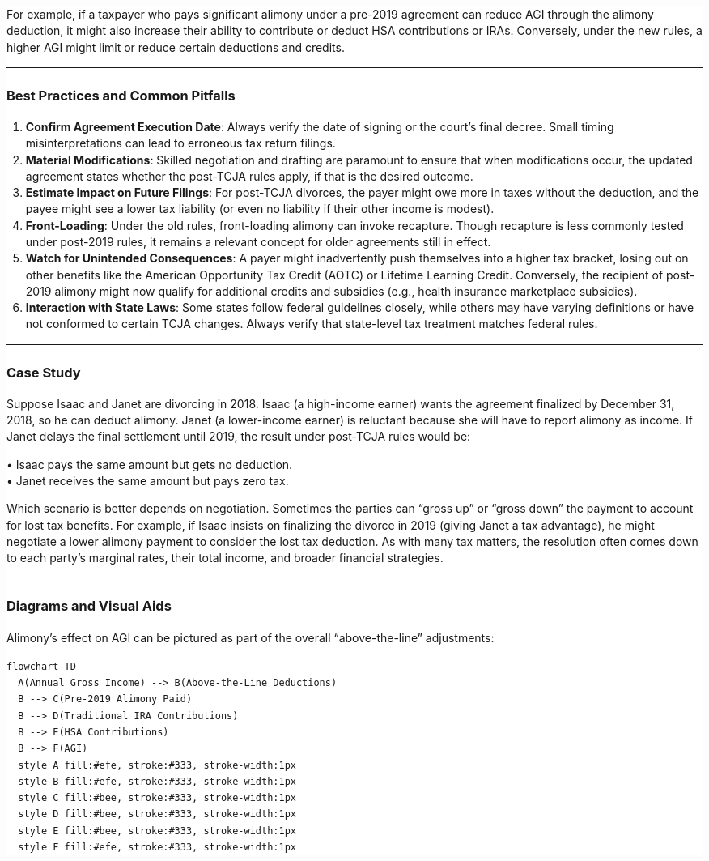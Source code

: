 For example, if a taxpayer who pays significant alimony under a pre-2019 agreement can reduce AGI through the alimony deduction, it might also increase their ability to contribute or deduct HSA contributions or IRAs. Conversely, under the new rules, a higher AGI might limit or reduce certain deductions and credits.

---

### Best Practices and Common Pitfalls

1. **Confirm Agreement Execution Date**: Always verify the date of signing or the court’s final decree. Small timing misinterpretations can lead to erroneous tax return filings.  
2. **Material Modifications**: Skilled negotiation and drafting are paramount to ensure that when modifications occur, the updated agreement states whether the post-TCJA rules apply, if that is the desired outcome.  
3. **Estimate Impact on Future Filings**: For post-TCJA divorces, the payer might owe more in taxes without the deduction, and the payee might see a lower tax liability (or even no liability if their other income is modest).  
4. **Front-Loading**: Under the old rules, front-loading alimony can invoke recapture. Though recapture is less commonly tested under post-2019 rules, it remains a relevant concept for older agreements still in effect.  
5. **Watch for Unintended Consequences**: A payer might inadvertently push themselves into a higher tax bracket, losing out on other benefits like the American Opportunity Tax Credit (AOTC) or Lifetime Learning Credit. Conversely, the recipient of post-2019 alimony might now qualify for additional credits and subsidies (e.g., health insurance marketplace subsidies).  
6. **Interaction with State Laws**: Some states follow federal guidelines closely, while others may have varying definitions or have not conformed to certain TCJA changes. Always verify that state-level tax treatment matches federal rules.  

---

### Case Study

Suppose Isaac and Janet are divorcing in 2018. Isaac (a high-income earner) wants the agreement finalized by December 31, 2018, so he can deduct alimony. Janet (a lower-income earner) is reluctant because she will have to report alimony as income. If Janet delays the final settlement until 2019, the result under post-TCJA rules would be:

• Isaac pays the same amount but gets no deduction.  
• Janet receives the same amount but pays zero tax.  

Which scenario is better depends on negotiation. Sometimes the parties can “gross up” or “gross down” the payment to account for lost tax benefits. For example, if Isaac insists on finalizing the divorce in 2019 (giving Janet a tax advantage), he might negotiate a lower alimony payment to consider the lost tax deduction. As with many tax matters, the resolution often comes down to each party’s marginal rates, their total income, and broader financial strategies.

---

### Diagrams and Visual Aids

Alimony’s effect on AGI can be pictured as part of the overall “above-the-line” adjustments:

```mermaid
flowchart TD
  A(Annual Gross Income) --> B(Above-the-Line Deductions)
  B --> C(Pre-2019 Alimony Paid) 
  B --> D(Traditional IRA Contributions)
  B --> E(HSA Contributions)
  B --> F(AGI)
  style A fill:#efe, stroke:#333, stroke-width:1px
  style B fill:#efe, stroke:#333, stroke-width:1px
  style C fill:#bee, stroke:#333, stroke-width:1px
  style D fill:#bee, stroke:#333, stroke-width:1px
  style E fill:#bee, stroke:#333, stroke-width:1px
  style F fill:#efe, stroke:#333, stroke-width:1px
```
